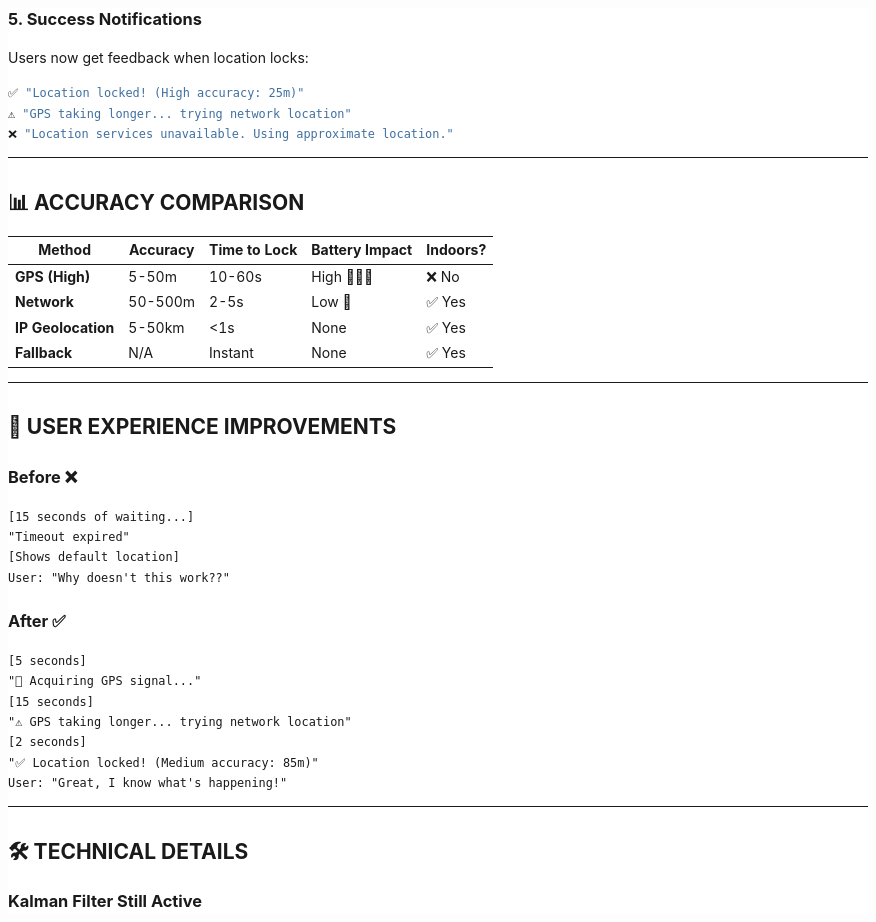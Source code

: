 ### **5. Success Notifications**

Users now get feedback when location locks:
```javascript
✅ "Location locked! (High accuracy: 25m)"
⚠️ "GPS taking longer... trying network location"
❌ "Location services unavailable. Using approximate location."
```

---

## 📊 **ACCURACY COMPARISON**

| Method | Accuracy | Time to Lock | Battery Impact | Indoors? |
|--------|----------|--------------|----------------|----------|
| **GPS (High)** | 5-50m | 10-60s | High 🔋🔋🔋 | ❌ No |
| **Network** | 50-500m | 2-5s | Low 🔋 | ✅ Yes |
| **IP Geolocation** | 5-50km | <1s | None | ✅ Yes |
| **Fallback** | N/A | Instant | None | ✅ Yes |

---

## 🎯 **USER EXPERIENCE IMPROVEMENTS**

### **Before** ❌
```
[15 seconds of waiting...]
"Timeout expired"
[Shows default location]
User: "Why doesn't this work??"
```

### **After** ✅
```
[5 seconds]
"📡 Acquiring GPS signal..."
[15 seconds]
"⚠️ GPS taking longer... trying network location"
[2 seconds]
"✅ Location locked! (Medium accuracy: 85m)"
User: "Great, I know what's happening!"
```

---

## 🛠️ **TECHNICAL DETAILS**

### **Kalman Filter Still Active**
